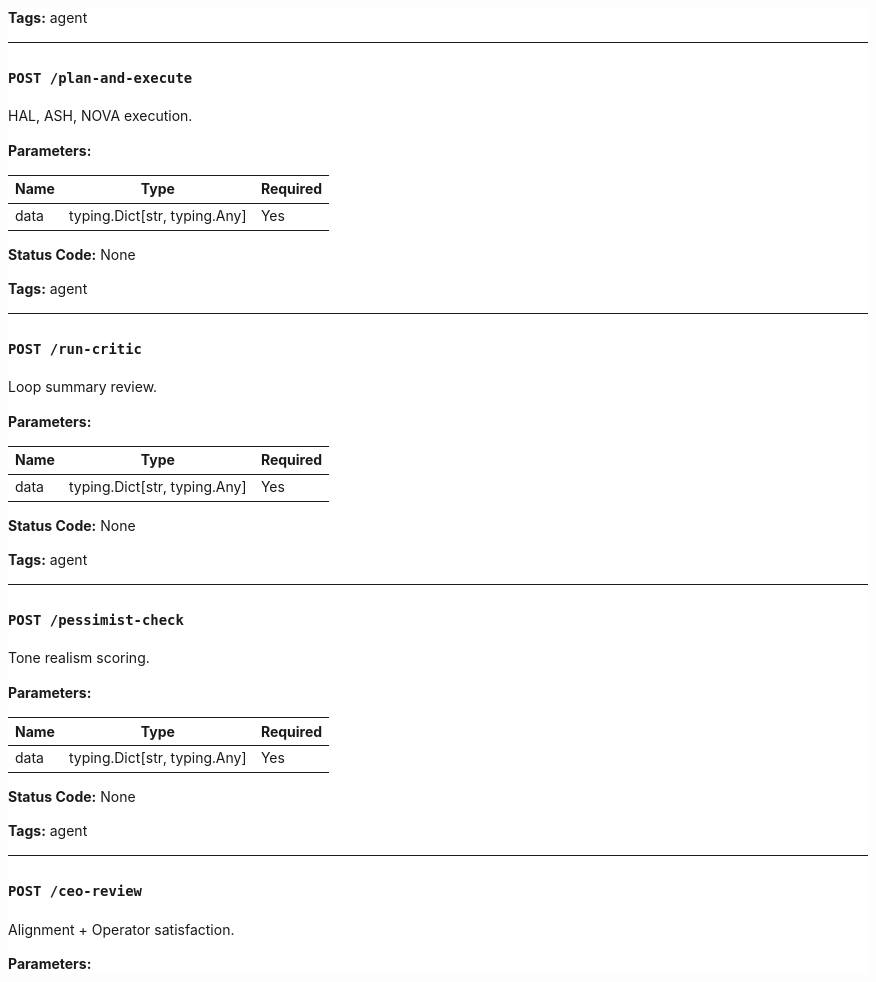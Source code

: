 **Tags:** agent

---

### `POST /plan-and-execute`

HAL, ASH, NOVA execution.

**Parameters:**

| Name | Type | Required |
|------|------|----------|
| data | typing.Dict[str, typing.Any] | Yes |

**Status Code:** None

**Tags:** agent

---

### `POST /run-critic`

Loop summary review.

**Parameters:**

| Name | Type | Required |
|------|------|----------|
| data | typing.Dict[str, typing.Any] | Yes |

**Status Code:** None

**Tags:** agent

---

### `POST /pessimist-check`

Tone realism scoring.

**Parameters:**

| Name | Type | Required |
|------|------|----------|
| data | typing.Dict[str, typing.Any] | Yes |

**Status Code:** None

**Tags:** agent

---

### `POST /ceo-review`

Alignment + Operator satisfaction.

**Parameters:**
